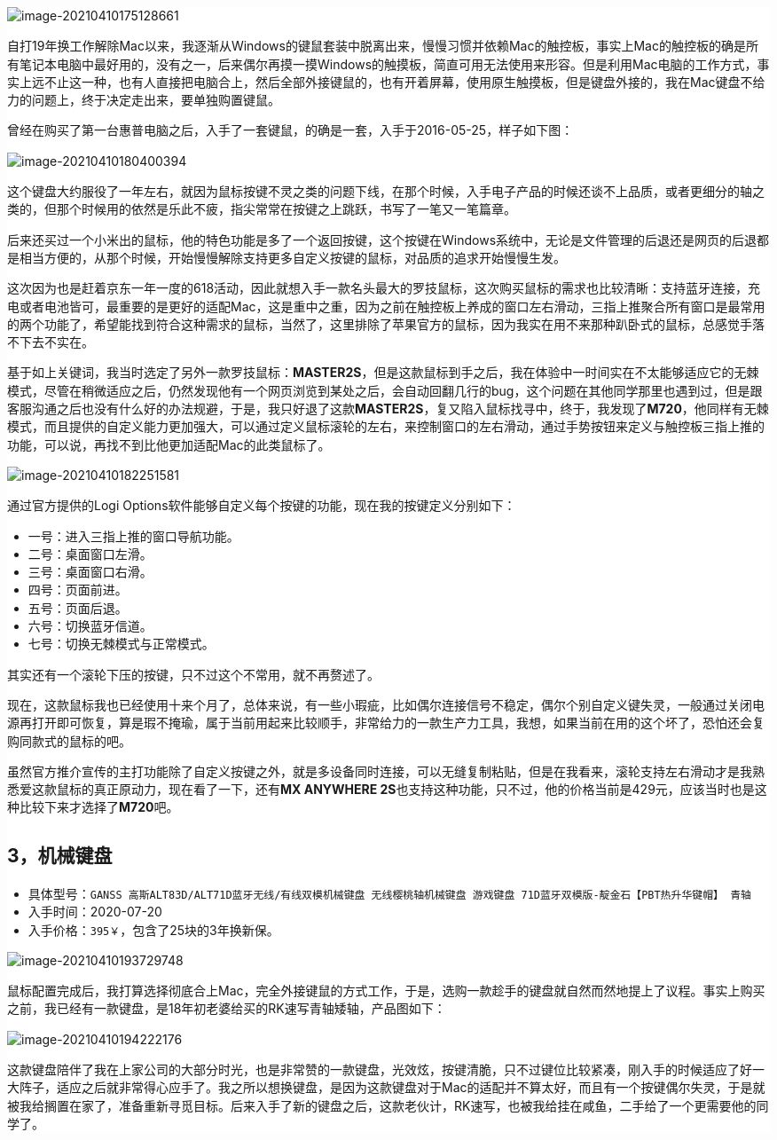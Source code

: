 ![image-20210410175128661](http://t.eryajf.net/imgs/2021/09/685fdfa69d303deb.jpg)

自打19年换工作解除Mac以来，我逐渐从Windows的键鼠套装中脱离出来，慢慢习惯并依赖Mac的触控板，事实上Mac的触控板的确是所有笔记本电脑中最好用的，没有之一，后来偶尔再摸一摸Windows的触摸板，简直可用无法使用来形容。但是利用Mac电脑的工作方式，事实上远不止这一种，也有人直接把电脑合上，然后全部外接键鼠的，也有开着屏幕，使用原生触摸板，但是键盘外接的，我在Mac键盘不给力的问题上，终于决定走出来，要单独购置键鼠。

曾经在购买了第一台惠普电脑之后，入手了一套键鼠，的确是一套，入手于2016-05-25，样子如下图：

![image-20210410180400394](http://t.eryajf.net/imgs/2021/09/b0407b1e857c86f0.jpg)

这个键盘大约服役了一年左右，就因为鼠标按键不灵之类的问题下线，在那个时候，入手电子产品的时候还谈不上品质，或者更细分的轴之类的，但那个时候用的依然是乐此不疲，指尖常常在按键之上跳跃，书写了一笔又一笔篇章。

后来还买过一个小米出的鼠标，他的特色功能是多了一个返回按键，这个按键在Windows系统中，无论是文件管理的后退还是网页的后退都是相当方便的，从那个时候，开始慢慢解除支持更多自定义按键的鼠标，对品质的追求开始慢慢生发。

这次因为也是赶着京东一年一度的618活动，因此就想入手一款名头最大的罗技鼠标，这次购买鼠标的需求也比较清晰：支持蓝牙连接，充电或者电池皆可，最重要的是更好的适配Mac，这是重中之重，因为之前在触控板上养成的窗口左右滑动，三指上推聚合所有窗口是最常用的两个功能了，希望能找到符合这种需求的鼠标，当然了，这里排除了苹果官方的鼠标，因为我实在用不来那种趴卧式的鼠标，总感觉手落不下去不实在。

基于如上关键词，我当时选定了另外一款罗技鼠标：**MASTER2S**，但是这款鼠标到手之后，我在体验中一时间实在不太能够适应它的无棘模式，尽管在稍微适应之后，仍然发现他有一个网页浏览到某处之后，会自动回翻几行的bug，这个问题在其他同学那里也遇到过，但是跟客服沟通之后也没有什么好的办法规避，于是，我只好退了这款**MASTER2S**，复又陷入鼠标找寻中，终于，我发现了**M720**，他同样有无棘模式，而且提供的自定义能力更加强大，可以通过定义鼠标滚轮的左右，来控制窗口的左右滑动，通过手势按钮来定义与触控板三指上推的功能，可以说，再找不到比他更加适配Mac的此类鼠标了。

![image-20210410182251581](http://t.eryajf.net/imgs/2021/09/e46fc9a6402d008d.jpg)

通过官方提供的Logi Options软件能够自定义每个按键的功能，现在我的按键定义分别如下：

- 一号：进入三指上推的窗口导航功能。
- 二号：桌面窗口左滑。
- 三号：桌面窗口右滑。
- 四号：页面前进。
- 五号：页面后退。
- 六号：切换蓝牙信道。
- 七号：切换无棘模式与正常模式。

其实还有一个滚轮下压的按键，只不过这个不常用，就不再赘述了。

现在，这款鼠标我也已经使用十来个月了，总体来说，有一些小瑕疵，比如偶尔连接信号不稳定，偶尔个别自定义键失灵，一般通过关闭电源再打开即可恢复，算是瑕不掩瑜，属于当前用起来比较顺手，非常给力的一款生产力工具，我想，如果当前在用的这个坏了，恐怕还会复购同款式的鼠标的吧。

虽然官方推介宣传的主打功能除了自定义按键之外，就是多设备同时连接，可以无缝复制粘贴，但是在我看来，滚轮支持左右滑动才是我熟悉爱这款鼠标的真正原动力，现在看了一下，还有**MX ANYWHERE 2S**也支持这种功能，只不过，他的价格当前是429元，应该当时也是这种比较下来才选择了**M720**吧。

## 3，机械键盘

- 具体型号：`GANSS 高斯ALT83D/ALT71D蓝牙无线/有线双模机械键盘 无线樱桃轴机械键盘 游戏键盘 71D蓝牙双模版-靛金石【PBT热升华键帽】 青轴`
- 入手时间：2020-07-20
- 入手价格：`395￥`，包含了25块的3年换新保。

![image-20210410193729748](http://t.eryajf.net/imgs/2021/09/302fd965b567c021.jpg)

鼠标配置完成后，我打算选择彻底合上Mac，完全外接键鼠的方式工作，于是，选购一款趁手的键盘就自然而然地提上了议程。事实上购买之前，我已经有一款键盘，是18年初老婆给买的RK速写青轴矮轴，产品图如下：

![image-20210410194222176](http://t.eryajf.net/imgs/2021/09/92eae3e61272741b.jpg)

这款键盘陪伴了我在上家公司的大部分时光，也是非常赞的一款键盘，光效炫，按键清脆，只不过键位比较紧凑，刚入手的时候适应了好一大阵子，适应之后就非常得心应手了。我之所以想换键盘，是因为这款键盘对于Mac的适配并不算太好，而且有一个按键偶尔失灵，于是就被我给搁置在家了，准备重新寻觅目标。后来入手了新的键盘之后，这款老伙计，RK速写，也被我给挂在咸鱼，二手给了一个更需要他的同学了。
